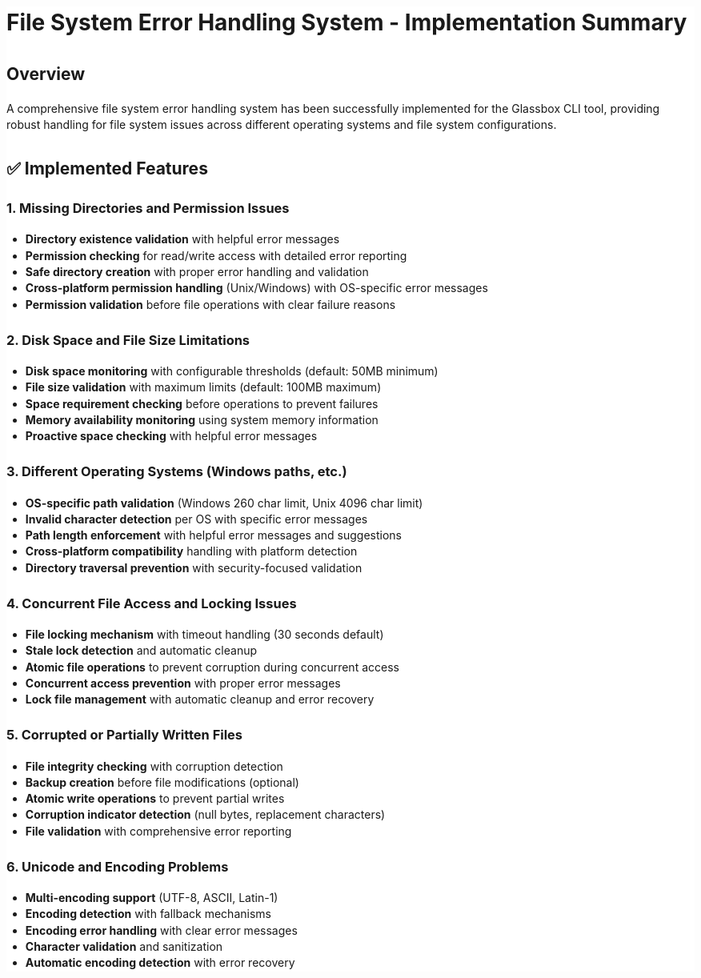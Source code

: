 # File System Error Handling System - Implementation Summary

## Overview

A comprehensive file system error handling system has been successfully implemented for the Glassbox CLI tool, providing robust handling for file system issues across different operating systems and file system configurations.

## ✅ Implemented Features

### 1. Missing Directories and Permission Issues
- **Directory existence validation** with helpful error messages
- **Permission checking** for read/write access with detailed error reporting
- **Safe directory creation** with proper error handling and validation
- **Cross-platform permission handling** (Unix/Windows) with OS-specific error messages
- **Permission validation** before file operations with clear failure reasons

### 2. Disk Space and File Size Limitations
- **Disk space monitoring** with configurable thresholds (default: 50MB minimum)
- **File size validation** with maximum limits (default: 100MB maximum)
- **Space requirement checking** before operations to prevent failures
- **Memory availability monitoring** using system memory information
- **Proactive space checking** with helpful error messages

### 3. Different Operating Systems (Windows paths, etc.)
- **OS-specific path validation** (Windows 260 char limit, Unix 4096 char limit)
- **Invalid character detection** per OS with specific error messages
- **Path length enforcement** with helpful error messages and suggestions
- **Cross-platform compatibility** handling with platform detection
- **Directory traversal prevention** with security-focused validation

### 4. Concurrent File Access and Locking Issues
- **File locking mechanism** with timeout handling (30 seconds default)
- **Stale lock detection** and automatic cleanup
- **Atomic file operations** to prevent corruption during concurrent access
- **Concurrent access prevention** with proper error messages
- **Lock file management** with automatic cleanup and error recovery

### 5. Corrupted or Partially Written Files
- **File integrity checking** with corruption detection
- **Backup creation** before file modifications (optional)
- **Atomic write operations** to prevent partial writes
- **Corruption indicator detection** (null bytes, replacement characters)
- **File validation** with comprehensive error reporting

### 6. Unicode and Encoding Problems
- **Multi-encoding support** (UTF-8, ASCII, Latin-1)
- **Encoding detection** with fallback mechanisms
- **Encoding error handling** with clear error messages
- **Character validation** and sanitization
- **Automatic encoding detection** with error recovery
